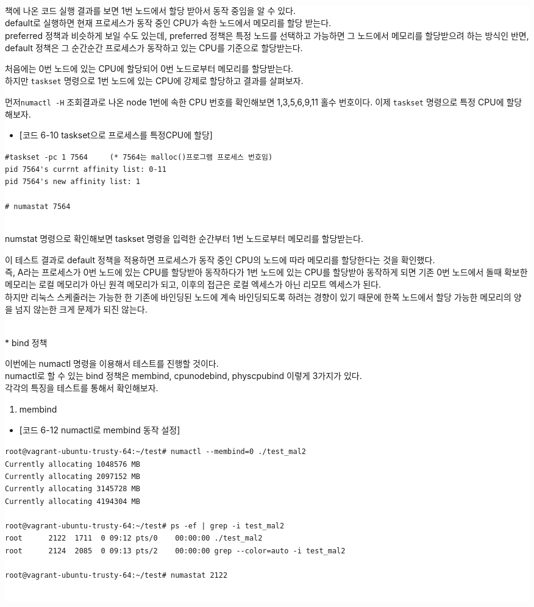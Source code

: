 책에 나온 코드 실행 결과를 보면 1번 노드에서 할당 받아서 동작 중임을 알 수 있다.<br/>
default로 실행하면 현재 프로세스가 동작 중인 CPU가 속한 노드에서 메모리를 할당 받는다. <br/>
preferred 정책과 비슷하게 보일 수도 있는데, preferred 정책은 특정 노드를 선택하고 가능하면 그 노드에서 메모리를 할당받으려 하는 방식인 반면, default 정책은 그 순간순간 프로세스가 동작하고 있는 CPU를 기준으로 할당받는다. <br/>

처음에는 0번 노드에 있는 CPU에 할당되어 0번 노드로부터 메모리를 할당받는다. <br/> 하지만 `taskset` 명령으로 1번 노드에 있는 CPU에 강제로 할당하고 결과를 살펴보자. <br/>

먼저`numactl -H` 조회결과로 나온 node 1번에 속한 CPU 번호를 확인해보면 1,3,5,6,9,11 홀수 번호이다. 이제 `taskset` 명령으로 특정 CPU에 할당해보자. <br/>

* [코드 6-10 taskset으로 프로세스를 특정CPU에 할당]

```
#taskset -pc 1 7564     (* 7564는 malloc()프로그램 프로세스 번호임)
pid 7564's currnt affinity list: 0-11
pid 7564's new affinity list: 1

# numastat 7564

```
<br/>
numstat 명령으로 확인해보면 taskset 명령을 입력한 순간부터 1번 노드로부터 메모리를 할당받는다. <br/>

이 테스트 결과로 default 정책을 적용하면 프로세스가 동작 중인 CPU의 노드에 따라 메모리를 할당한다는 것을 확인했다. <br/>
즉, A라는 프로세스가 0번 노드에 있는 CPU를 할당받아 동작하다가 1번 노드에 있는 CPU를 할당받아 동작하게 되면 기존 0번 노드에서 돌때 확보한 메모리는 로컬 메모리가 아닌 원격 메모리가 되고, 이후의 접근은 로컬 엑세스가 아닌 리모트 엑세스가 된다. <br/> 하지만 리눅스 스케줄러는 가능한 한 기존에 바인딩된 노드에 계속 바인딩되도록 하려는 경향이 있기 때문에 한쪽 노드에서 할당 가능한 메모리의 양을 넘지 않는한 크게 문제가 되진 않는다. <br/>

<br/>
* bind 정책

이번에는 numactl 명령을 이용해서 테스트를 진행할 것이다. <br/>
numactl로 할 수 있는 bind 정책은 membind, cpunodebind, physcpubind 이렇게 3가지가 있다. <br/>
각각의 특징을 테스트를 통해서 확인해보자. 
<br/>

1. membind

* [코드 6-12 numactl로 membind 동작 설정]

```
root@vagrant-ubuntu-trusty-64:~/test# numactl --membind=0 ./test_mal2
Currently allocating 1048576 MB
Currently allocating 2097152 MB
Currently allocating 3145728 MB
Currently allocating 4194304 MB

root@vagrant-ubuntu-trusty-64:~/test# ps -ef | grep -i test_mal2
root      2122  1711  0 09:12 pts/0    00:00:00 ./test_mal2
root      2124  2085  0 09:13 pts/2    00:00:00 grep --color=auto -i test_mal2

root@vagrant-ubuntu-trusty-64:~/test# numastat 2122

```
<br/>

